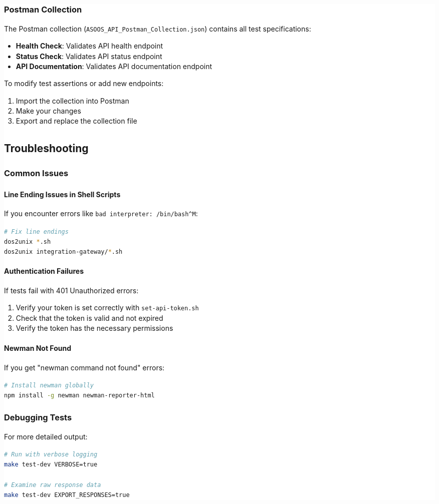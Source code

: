 ### Postman Collection

The Postman collection (`ASOOS_API_Postman_Collection.json`) contains all test specifications:

- **Health Check**: Validates API health endpoint
- **Status Check**: Validates API status endpoint
- **API Documentation**: Validates API documentation endpoint

To modify test assertions or add new endpoints:
1. Import the collection into Postman
2. Make your changes
3. Export and replace the collection file

## Troubleshooting

### Common Issues

#### Line Ending Issues in Shell Scripts

If you encounter errors like `bad interpreter: /bin/bash^M`:

```bash
# Fix line endings
dos2unix *.sh
dos2unix integration-gateway/*.sh
```

#### Authentication Failures

If tests fail with 401 Unauthorized errors:

1. Verify your token is set correctly with `set-api-token.sh`
2. Check that the token is valid and not expired
3. Verify the token has the necessary permissions

#### Newman Not Found

If you get "newman command not found" errors:

```bash
# Install newman globally
npm install -g newman newman-reporter-html
```

### Debugging Tests

For more detailed output:

```bash
# Run with verbose logging
make test-dev VERBOSE=true

# Examine raw response data
make test-dev EXPORT_RESPONSES=true
```
